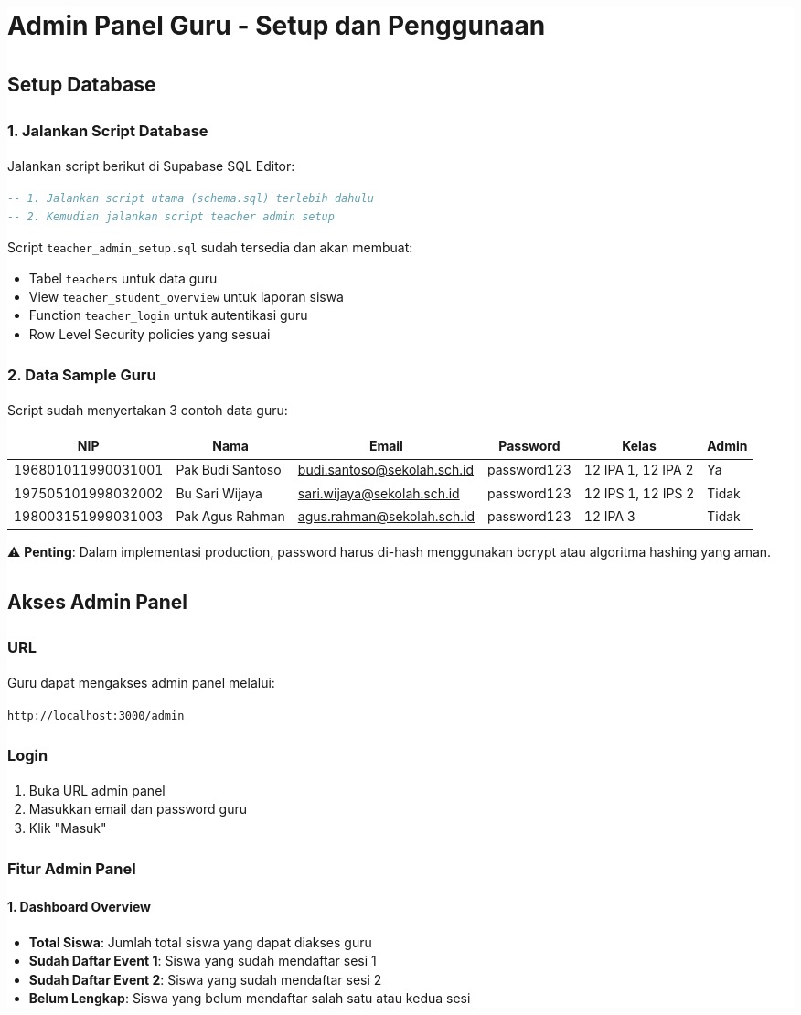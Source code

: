# Admin Panel Guru - Setup dan Penggunaan

## Setup Database

### 1. Jalankan Script Database
Jalankan script berikut di Supabase SQL Editor:

```sql
-- 1. Jalankan script utama (schema.sql) terlebih dahulu
-- 2. Kemudian jalankan script teacher admin setup
```

Script `teacher_admin_setup.sql` sudah tersedia dan akan membuat:
- Tabel `teachers` untuk data guru
- View `teacher_student_overview` untuk laporan siswa
- Function `teacher_login` untuk autentikasi guru
- Row Level Security policies yang sesuai

### 2. Data Sample Guru
Script sudah menyertakan 3 contoh data guru:

| NIP | Nama | Email | Password | Kelas | Admin |
|-----|------|-------|----------|-------|-------|
| 196801011990031001 | Pak Budi Santoso | budi.santoso@sekolah.sch.id | password123 | 12 IPA 1, 12 IPA 2 | Ya |
| 197505101998032002 | Bu Sari Wijaya | sari.wijaya@sekolah.sch.id | password123 | 12 IPS 1, 12 IPS 2 | Tidak |
| 198003151999031003 | Pak Agus Rahman | agus.rahman@sekolah.sch.id | password123 | 12 IPA 3 | Tidak |

⚠️ **Penting**: Dalam implementasi production, password harus di-hash menggunakan bcrypt atau algoritma hashing yang aman.

## Akses Admin Panel

### URL
Guru dapat mengakses admin panel melalui:
```
http://localhost:3000/admin
```

### Login
1. Buka URL admin panel
2. Masukkan email dan password guru
3. Klik "Masuk"

### Fitur Admin Panel

#### 1. Dashboard Overview
- **Total Siswa**: Jumlah total siswa yang dapat diakses guru
- **Sudah Daftar Event 1**: Siswa yang sudah mendaftar sesi 1
- **Sudah Daftar Event 2**: Siswa yang sudah mendaftar sesi 2
- **Belum Lengkap**: Siswa yang belum mendaftar salah satu atau kedua sesi

